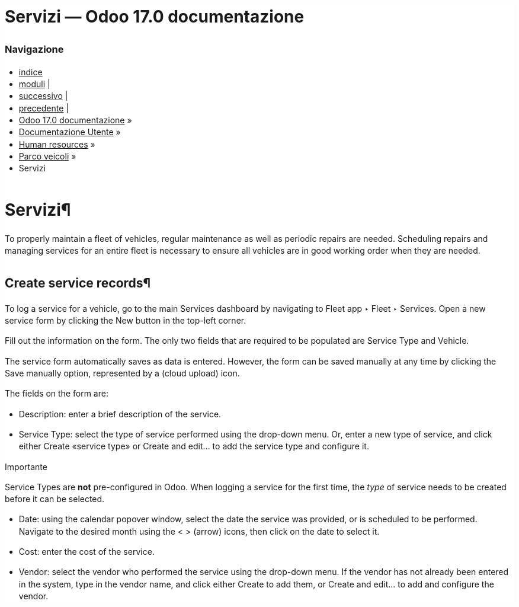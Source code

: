 # Servizi — Odoo 17.0 documentazione

### Navigazione

  * [indice](../../../genindex.html "Indice generale")
  * [moduli](../../../py-modindex.html "Indice del modulo Python") |
  * [successivo](accidents.html "Accidents") |
  * [precedente](new_vehicle.html "New vehicles") |
  * [Odoo 17.0 documentazione](../../../index-2.html) »
  * [Documentazione Utente](../../../applications.html) »
  * [Human resources](../../hr.html) »
  * [Parco veicoli](../fleet.html) »
  * Servizi



# Servizi¶

To properly maintain a fleet of vehicles, regular maintenance as well as periodic repairs are needed. Scheduling repairs and managing services for an entire fleet is necessary to ensure all vehicles are in good working order when they are needed.

## Create service records¶

To log a service for a vehicle, go to the main Services dashboard by navigating to Fleet app ‣ Fleet ‣ Services. Open a new service form by clicking the New button in the top-left corner.

Fill out the information on the form. The only two fields that are required to be populated are Service Type and Vehicle.

The service form automatically saves as data is entered. However, the form can be saved manually at any time by clicking the Save manually option, represented by a (cloud upload) icon.

The fields on the form are:

  * Description: enter a brief description of the service.

  * Service Type: select the type of service performed using the drop-down menu. Or, enter a new type of service, and click either Create «service type» or Create and edit… to add the service type and configure it.

Importante

Service Types are **not** pre-configured in Odoo. When logging a service for the first time, the _type_ of service needs to be created before it can be selected.

  * Date: using the calendar popover window, select the date the service was provided, or is scheduled to be performed. Navigate to the desired month using the < > (arrow) icons, then click on the date to select it.

  * Cost: enter the cost of the service.

  * Vendor: select the vendor who performed the service using the drop-down menu. If the vendor has not already been entered in the system, type in the vendor name, and click either Create to add them, or Create and edit… to add and configure the vendor.

